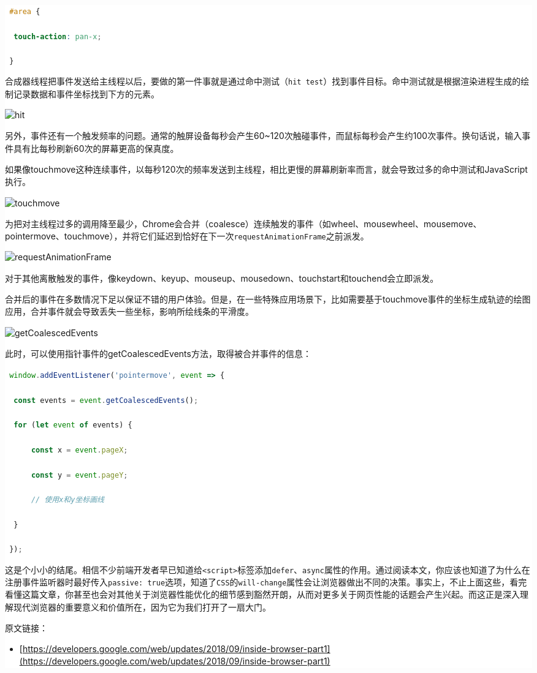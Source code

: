 ```css
 #area {

  touch-action: pan-x;

 }
```

合成器线程把事件发送给主线程以后，要做的第一件事就是通过命中测试（`hit test`）找到事件目标。命中测试就是根据渲染进程生成的绘制记录数据和事件坐标找到下方的元素。

![hit](https://gitee.com/zukunft/MDImage/raw/master/img/640-20201111212337722.jpeg)

另外，事件还有一个触发频率的问题。通常的触屏设备每秒会产生60~120次触碰事件，而鼠标每秒会产生约100次事件。换句话说，输入事件具有比每秒刷新60次的屏幕更高的保真度。

如果像touchmove这种连续事件，以每秒120次的频率发送到主线程，相比更慢的屏幕刷新率而言，就会导致过多的命中测试和JavaScript执行。

![touchmove](https://gitee.com/zukunft/MDImage/raw/master/img/20201111214101.png)

为把对主线程过多的调用降至最少，Chrome会合并（coalesce）连续触发的事件（如wheel、mousewheel、mousemove、pointermove、touchmove），并将它们延迟到恰好在下一次`requestAnimationFrame`之前派发。

![requestAnimationFrame](https://gitee.com/zukunft/MDImage/raw/master/img/20201111214109.png)

对于其他离散触发的事件，像keydown、keyup、mouseup、mousedown、touchstart和touchend会立即派发。

合并后的事件在多数情况下足以保证不错的用户体验。但是，在一些特殊应用场景下，比如需要基于touchmove事件的坐标生成轨迹的绘图应用，合并事件就会导致丢失一些坐标，影响所绘线条的平滑度。

![getCoalescedEvents](https://gitee.com/zukunft/MDImage/raw/master/img/20201111214118.png)

此时，可以使用指针事件的getCoalescedEvents方法，取得被合并事件的信息：

```js
 window.addEventListener('pointermove', event => {

  const events = event.getCoalescedEvents();

  for (let event of events) {

      const x = event.pageX;

      const y = event.pageY;

      // 使用x和y坐标画线

  }

 });
```

这是个小小的结尾。相信不少前端开发者早已知道给`<script>`标签添加`defer`、`async`属性的作用。通过阅读本文，你应该也知道了为什么在注册事件监听器时最好传入`passive: true`选项，知道了`CSS`的`will-change`属性会让浏览器做出不同的决策。事实上，不止上面这些，看完看懂这篇文章，你甚至也会对其他关于浏览器性能优化的细节感到豁然开朗，从而对更多关于网页性能的话题会产生兴起。而这正是深入理解现代浏览器的重要意义和价值所在，因为它为我们打开了一扇大门。

原文链接：

* [https://developers.google.com/web/updates/2018/09/inside-browser-part1](https://developers.google.com/web/updates/2018/09/inside-browser-part1)
